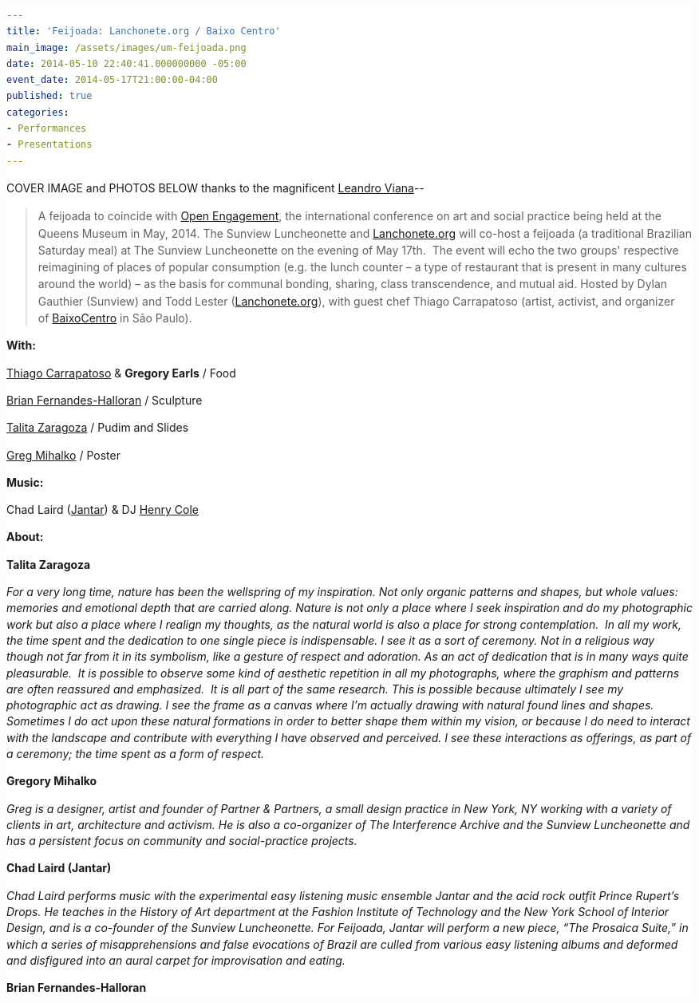 ```yaml
---
title: 'Feijoada: Lanchonete.org / Baixo Centro'
main_image: /assets/images/um-feijoada.png
date: 2014-05-10 22:40:41.000000000 -05:00
event_date: 2014-05-17T21:00:00-04:00
published: true
categories:
- Performances
- Presentations
---
```

<p><span style="line-height: 1.5em;">COVER IMAGE and PHOTOS BELOW thanks to the magnificent <a href="http://www.leandroviana.com/">Leandro Viana</a>--</span></p>
<blockquote><p><span style="line-height: 1.5em;">A feijoada to coincide with <a href="http://openengagement.info/">Open Engagement</a>, the international conference on art and social practice being held at the Queens Museum in May, 2014. The Sunview Luncheonette and <a href="http://Lanchonete.org">Lanchonete.org</a> will co-host a feijoada (a traditional Brazilian Saturday meal) at The Sunview Luncheonette on the evening of May 17th.  The event will echo the two groups' respective reimagining of places of popular consumption (e.g. the lunch counter – a type of restaurant that is present in many cultures around the world) – as the basis for communal bonding, sharing, class transcendence, and mutual aid. </span> <span style="line-height: 1.5em;">Hosted by Dylan Gauthier (Sunview) and Todd Lester (<a href="Lanchonete.org">Lanchonete.org</a>), with guest chef Thiago Carrapatoso (artist, activist, and organizer of <a href="http://baixocentro.org">BaixoCentro</a> in São Paulo).</span></p></blockquote>
<p><strong>With:</strong></p>
<p><a href="http://baixocentro.org/author/thiagocarrapatoso/">Thiago Carrapatoso</a> &amp; <strong>Gregory Earls</strong> / Food</p>
<p><a href="www.brianfh.com">Brian Fernandes-Halloran</a> / Sculpture</p>
<p><a href="http://www.talitazaragoza.com/">Talita Zaragoza</a> / Pudim and Slides</p>
<p><a href="http://partnerandpartners.com">Greg Mihalko</a> / Poster</p>
<p><strong>Music:</strong></p>
<p>Chad Laird (<a href="http://jantar.bandcamp.com/">Jantar</a>) &amp; DJ <a href="http://www.henrycolemusic.com/">Henry Cole</a></p>
<p><strong>About:</strong></p>
<p><strong>Talita Zaragoza</strong></p>
<p><i>For a very long time, nature has been the wellspring of my inspiration. Not only organic patterns and shapes, but whole values: memories and emotional depth that are carried along. Nature is not only a place where I seek inspiration and do my photographic work but also a place where I realign my thoughts, as the natural world is also a place for strong contemplation.  In all my work, the time spent and the dedication to one single piece is indispensable. I see it as a sort of ceremony. Not in a religious way though not far from it in its symbolism, like a gesture of respect and adoration. As an act of dedication that is in many ways quite pleasurable.  It is possible to observe some kind of aesthetic repetition in all my photographs, where the graphism and patterns are often reassured and emphasized.  It is all part of the same research. This is possible because ultimately I see my photographic act as drawing. I see the frame as a canvas where I’m actually drawing with natural found lines and shapes. Sometimes I do act upon these natural formations in order to better shape them within my vision, or because I do need to interact with the landscape and contribute with everything I have observed and perceived. I see these interactions as offerings, as part of a ceremony; the time spent as a form of respect.</i></p>
<p><strong>Gregory Mihalko</strong></p>
<p><i>Greg is a designer, artist and founder of Partner &amp; Partners, a small design practice in New York, NY working with a variety of clients in art, architecture and activism. He is also a co-organizer of The Interference Archive and the Sunview Luncheonette and has a persistent focus on community and social-practice projects.</i></p>
<p><strong>Chad Laird (Jantar)</strong></p>
<p><i>Chad Laird performs music with the experimental easy listening music ensemble Jantar and the acid rock outfit Prince Rupert’s Drops. He teaches in the History of Art department at the Fashion Institute of Technology and the New York School of Interior Design, and is a co-founder of the Sunview Luncheonette. For Feijoada, Jantar will perform a new piece, “The Prosaica Suite,” in which a series of misapprehensions and false evocations of Brazil are culled from various easy listening albums and deformed and disfigured into an aural carpet for improvisation and eating.</i></p>
<p><strong>Brian Fernandes-Halloran</strong></p>